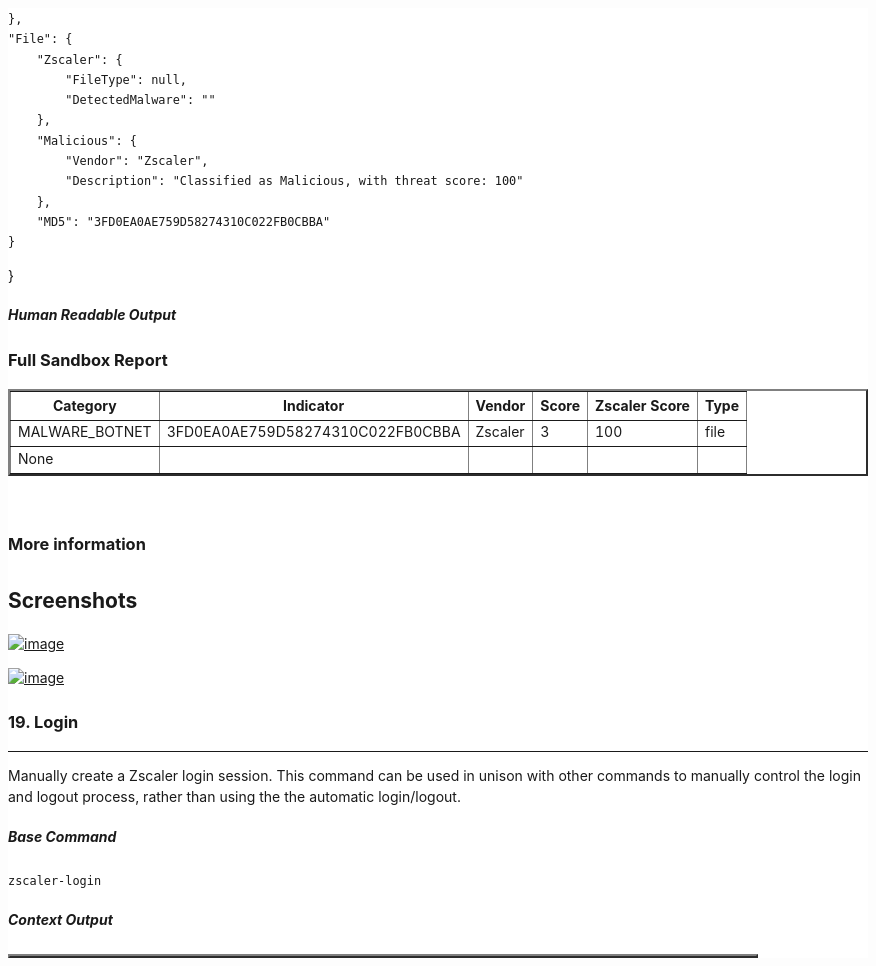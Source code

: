     }, 
    "File": {
        "Zscaler": {
            "FileType": null, 
            "DetectedMalware": ""
        }, 
        "Malicious": {
            "Vendor": "Zscaler", 
            "Description": "Classified as Malicious, with threat score: 100"
        }, 
        "MD5": "3FD0EA0AE759D58274310C022FB0CBBA"
    }
}
</code></pre>
<h5>Human Readable Output</h5>
<h3>Full Sandbox Report</h3>
<table border="2">
<thead>
<tr>
<th>Category</th>
<th>Indicator</th>
<th>Vendor</th>
<th>Score</th>
<th>Zscaler Score</th>
<th>Type</th>
</tr>
</thead>
<tbody>
<tr>
<td>MALWARE_BOTNET</td>
<td>3FD0EA0AE759D58274310C022FB0CBBA</td>
<td>Zscaler</td>
<td>3</td>
<td>100</td>
<td>file</td>
</tr>
<tr>
<td>None</td>
<td> </td>
<td> </td>
<td> </td>
<td> </td>
<td> </td>
</tr>
</tbody>
</table>
<p> </p>
<h3>More information</h3>
<h2>Screenshots</h2>
<p><a href="https://user-images.githubusercontent.com/44546251/56854828-8a921480-6945-11e9-8784-cb55e6c7d83e.png" target="_blank" rel="noopener noreferrer"><img src="https://user-images.githubusercontent.com/44546251/56854828-8a921480-6945-11e9-8784-cb55e6c7d83e.png" alt="image"></a></p>
<p><a href="https://user-images.githubusercontent.com/44546251/56854735-291d7600-6944-11e9-8c05-b917cc25e322.png" target="_blank" rel="noopener noreferrer"><img src="https://user-images.githubusercontent.com/44546251/56854735-291d7600-6944-11e9-8c05-b917cc25e322.png" alt="image"></a></p>
<h3 id="h_3459890727615370869432377">19. Login</h3>
<hr>
<p>Manually create a Zscaler login session. This command can be used in unison with other commands to manually control the login and logout process, rather than using the the automatic login/logout.</p>
<h5>Base Command</h5>
<p><code>zscaler-login</code></p>
<h5>Context Output</h5>
<table style="width: 750px;" border="2" cellpadding="6">
<thead>
<tr>
